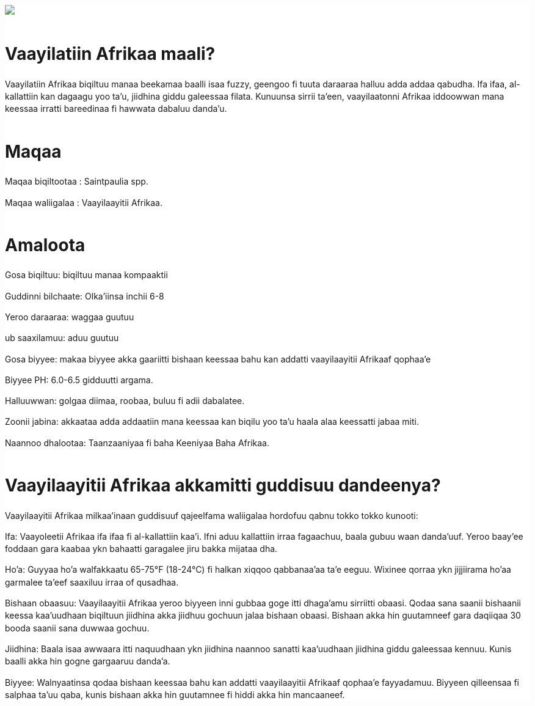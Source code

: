 ![](resource:images/African_violet.png)
# Vaayilatiin Afrikaa maali?
Vaayilatiin Afrikaa biqiltuu manaa beekamaa baalli isaa fuzzy, geengoo fi tuuta daraaraa halluu adda addaa qabudha. Ifa ifaa, al-kallattiin kan dagaagu yoo ta’u, jiidhina giddu galeessaa filata. Kunuunsa sirrii ta’een, vaayilaatonni Afrikaa iddoowwan mana keessaa irratti bareedinaa fi hawwata dabaluu danda’u.

# Maqaa
Maqaa biqiltootaa : Saintpaulia spp.

Maqaa waliigalaa : Vaayilaayitii Afrikaa.

# Amaloota
Gosa biqiltuu: biqiltuu manaa kompaaktii

Guddinni bilchaate: Olka’iinsa inchii 6-8

Yeroo daraaraa: waggaa guutuu

ub saaxilamuu: aduu guutuu

Gosa biyyee: makaa biyyee akka gaariitti bishaan keessaa bahu kan addatti vaayilaayitii Afrikaaf qophaa’e

Biyyee PH: 6.0-6.5 gidduutti argama.

Halluuwwan: golgaa diimaa, roobaa, buluu fi adii dabalatee.

Zoonii jabina: akkaataa adda addaatiin mana keessaa kan biqilu yoo ta’u haala alaa keessatti jabaa miti.

Naannoo dhalootaa: Taanzaaniyaa fi baha Keeniyaa Baha Afrikaa.
# Vaayilaayitii Afrikaa akkamitti guddisuu dandeenya?
Vaayilaayitii Afrikaa milkaa’inaan guddisuuf qajeelfama waliigalaa hordofuu qabnu tokko tokko kunooti:

Ifa: Vaayoleetii Afrikaa ifa ifaa fi al-kallattiin kaa’i. Ifni aduu kallattiin irraa fagaachuu, baala gubuu waan danda’uuf. Yeroo baay’ee foddaan gara kaabaa ykn bahaatti garagalee jiru bakka mijataa dha.

Ho’a: Guyyaa ho’a walfakkaatu 65-75°F (18-24°C) fi halkan xiqqoo qabbanaa’aa ta’e eeguu. Wixinee qorraa ykn jijjiirama ho’aa garmalee ta’eef saaxiluu irraa of qusadhaa.

Bishaan obaasuu: Vaayilaayitii Afrikaa yeroo biyyeen inni gubbaa goge itti dhaga’amu sirriitti obaasi. Qodaa sana saanii bishaanii keessa kaa’uudhaan biqiltuun jiidhina akka jiidhuu gochuun jalaa bishaan obaasi. Bishaan akka hin guutamneef gara daqiiqaa 30 booda saanii sana duwwaa gochuu.

Jiidhina: Baala isaa awwaara itti naquudhaan ykn jiidhina naannoo sanatti kaa’uudhaan jiidhina giddu galeessaa kennuu. Kunis baalli akka hin gogne gargaaruu danda’a.

Biyyee: Walnyaatinsa qodaa bishaan keessaa bahu kan addatti vaayilaayitii Afrikaaf qophaa’e fayyadamuu. Biyyeen qilleensaa fi salphaa ta’uu qaba, kunis bishaan akka hin guutamnee fi hiddi akka hin mancaaneef.
